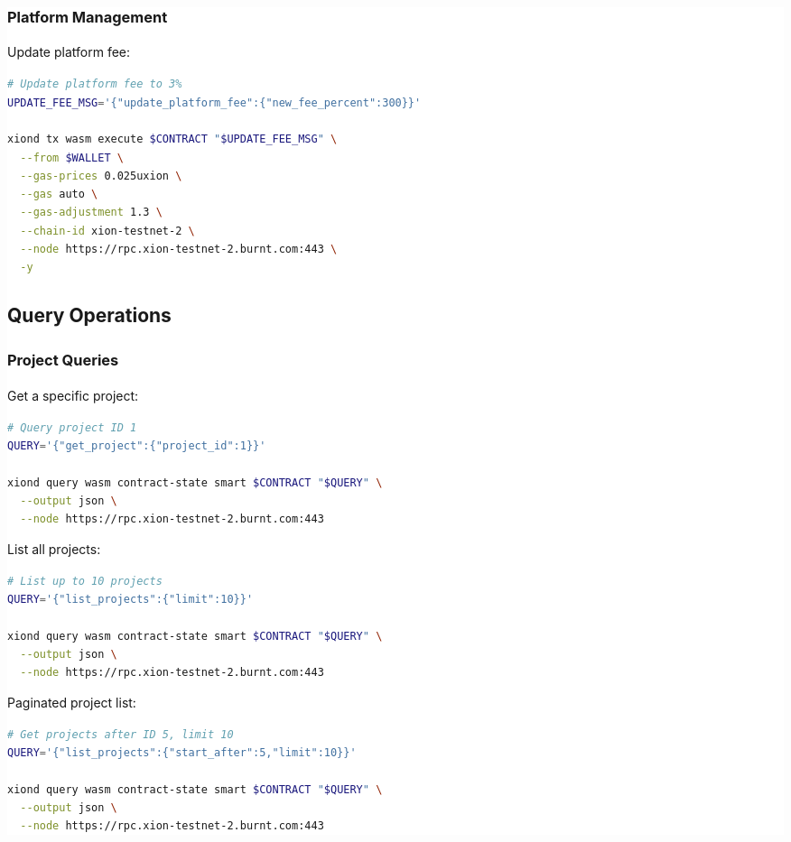 ### Platform Management

Update platform fee:

```bash
# Update platform fee to 3%
UPDATE_FEE_MSG='{"update_platform_fee":{"new_fee_percent":300}}'

xiond tx wasm execute $CONTRACT "$UPDATE_FEE_MSG" \
  --from $WALLET \
  --gas-prices 0.025uxion \
  --gas auto \
  --gas-adjustment 1.3 \
  --chain-id xion-testnet-2 \
  --node https://rpc.xion-testnet-2.burnt.com:443 \
  -y
```

## Query Operations

### Project Queries

Get a specific project:

```bash
# Query project ID 1
QUERY='{"get_project":{"project_id":1}}'

xiond query wasm contract-state smart $CONTRACT "$QUERY" \
  --output json \
  --node https://rpc.xion-testnet-2.burnt.com:443
```

List all projects:

```bash
# List up to 10 projects
QUERY='{"list_projects":{"limit":10}}'

xiond query wasm contract-state smart $CONTRACT "$QUERY" \
  --output json \
  --node https://rpc.xion-testnet-2.burnt.com:443
```

Paginated project list:

```bash
# Get projects after ID 5, limit 10
QUERY='{"list_projects":{"start_after":5,"limit":10}}'

xiond query wasm contract-state smart $CONTRACT "$QUERY" \
  --output json \
  --node https://rpc.xion-testnet-2.burnt.com:443
```
